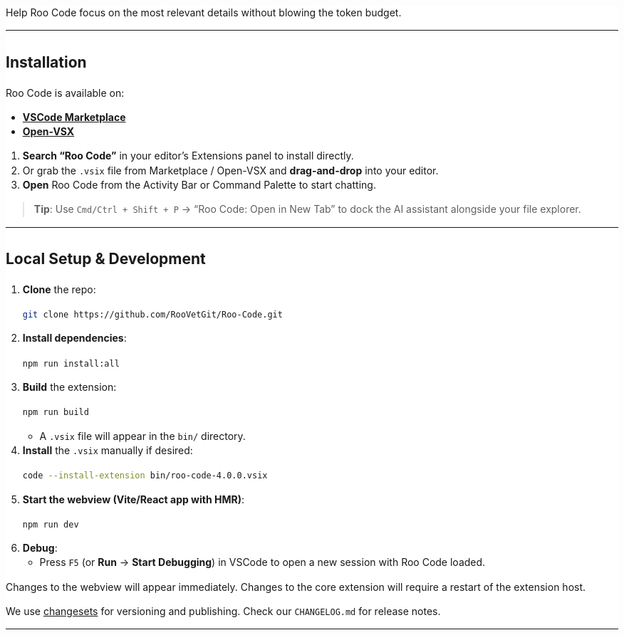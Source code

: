 Help Roo Code focus on the most relevant details without blowing the token budget.

---

## Installation

Roo Code is available on:

- **[VSCode Marketplace](https://marketplace.visualstudio.com/items?itemName=RooVeterinaryInc.roo-cline)**
- **[Open-VSX](https://open-vsx.org/extension/RooVeterinaryInc/roo-cline)**

1. **Search “Roo Code”** in your editor’s Extensions panel to install directly.
2. Or grab the `.vsix` file from Marketplace / Open-VSX and **drag-and-drop** into your editor.
3. **Open** Roo Code from the Activity Bar or Command Palette to start chatting.

> **Tip**: Use `Cmd/Ctrl + Shift + P` → “Roo Code: Open in New Tab” to dock the AI assistant alongside your file explorer.

---

## Local Setup & Development

1. **Clone** the repo:
    ```bash
    git clone https://github.com/RooVetGit/Roo-Code.git
    ```
2. **Install dependencies**:
    ```bash
    npm run install:all
    ```
3. **Build** the extension:
    ```bash
    npm run build
    ```
    - A `.vsix` file will appear in the `bin/` directory.
4. **Install** the `.vsix` manually if desired:
    ```bash
    code --install-extension bin/roo-code-4.0.0.vsix
    ```
5. **Start the webview (Vite/React app with HMR)**:
    ```bash
    npm run dev
    ```
6. **Debug**:
    - Press `F5` (or **Run** → **Start Debugging**) in VSCode to open a new session with Roo Code loaded.

Changes to the webview will appear immediately. Changes to the core extension will require a restart of the extension host.

We use [changesets](https://github.com/changesets/changesets) for versioning and publishing. Check our `CHANGELOG.md` for release notes.

---